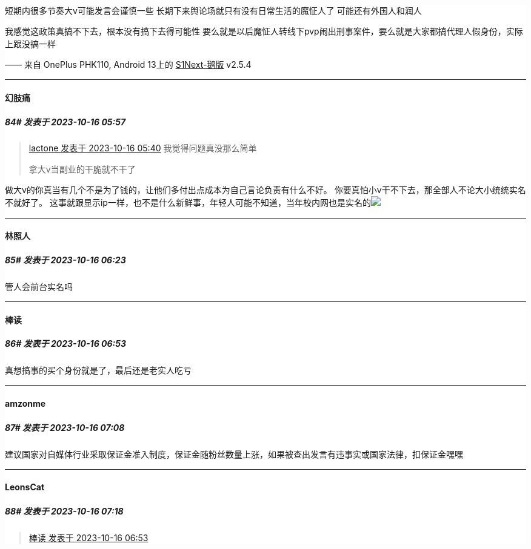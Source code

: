 短期内很多节奏大v可能发言会谨慎一些
长期下来舆论场就只有没有日常生活的魔怔人了
可能还有外国人和润人

我感觉这政策真搞不下去，根本没有搞下去得可能性
要么就是以后魔怔人转线下pvp闹出刑事案件，要么就是大家都搞代理人假身份，实际上跟没搞一样

—— 来自 OnePlus PHK110, Android 13上的 [S1Next-鹅版](https://github.com/ykrank/S1-Next/releases) v2.5.4


*****

####  幻肢痛  
##### 84#       发表于 2023-10-16 05:57

<blockquote><a href="httphttps://bbs.saraba1st.com/2b/forum.php?mod=redirect&amp;goto=findpost&amp;pid=62727115&amp;ptid=2156779" target="_blank">lactone 发表于 2023-10-16 05:40</a>
我觉得问题真没那么简单

拿大v当副业的干脆就不干了</blockquote>
做大v的你真当有几个不是为了钱的，让他们多付出点成本为自己言论负责有什么不好。
你要真怕小v干不下去，那全部人不论大小统统实名不就好了。
这事就跟显示ip一样，也不是什么新鲜事，年轻人可能不知道，当年校内网也是实名的<img src="https://static.saraba1st.com/image/smiley/face2017/049.png" referrerpolicy="no-referrer">


*****

####  林照人  
##### 85#       发表于 2023-10-16 06:23

管人会前台实名吗


*****

####  棒读  
##### 86#       发表于 2023-10-16 06:53

真想搞事的买个身份就是了，最后还是老实人吃亏


*****

####  amzonme  
##### 87#       发表于 2023-10-16 07:08

建议国家对自媒体行业采取保证金准入制度，保证金随粉丝数量上涨，如果被查出发言有违事实或国家法律，扣保证金嘿嘿


*****

####  LeonsCat  
##### 88#       发表于 2023-10-16 07:18

<blockquote><a href="httphttps://bbs.saraba1st.com/2b/forum.php?mod=redirect&amp;goto=findpost&amp;pid=62727171&amp;ptid=2156779" target="_blank">棒读 发表于 2023-10-16 06:53</a>
